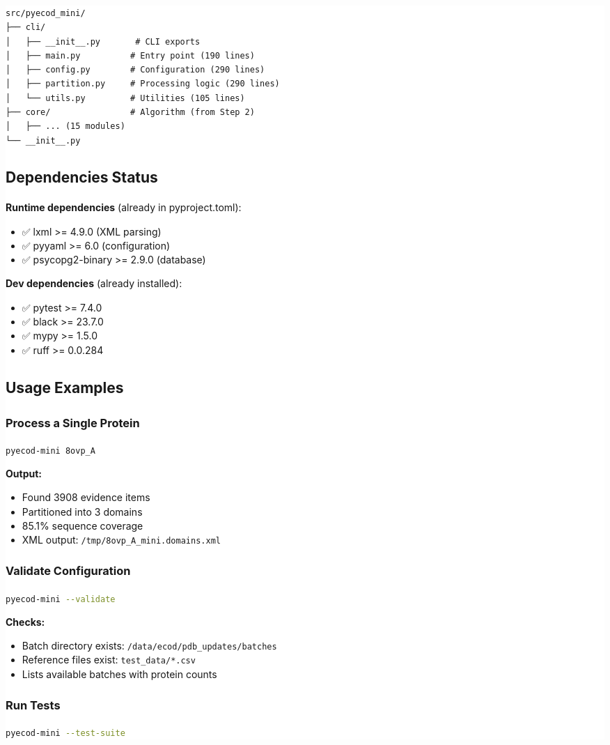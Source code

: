 ```
src/pyecod_mini/
├── cli/
│   ├── __init__.py       # CLI exports
│   ├── main.py          # Entry point (190 lines)
│   ├── config.py        # Configuration (290 lines)
│   ├── partition.py     # Processing logic (290 lines)
│   └── utils.py         # Utilities (105 lines)
├── core/                # Algorithm (from Step 2)
│   ├── ... (15 modules)
└── __init__.py
```

## Dependencies Status

**Runtime dependencies** (already in pyproject.toml):
- ✅ lxml >= 4.9.0 (XML parsing)
- ✅ pyyaml >= 6.0 (configuration)
- ✅ psycopg2-binary >= 2.9.0 (database)

**Dev dependencies** (already installed):
- ✅ pytest >= 7.4.0
- ✅ black >= 23.7.0
- ✅ mypy >= 1.5.0
- ✅ ruff >= 0.0.284

## Usage Examples

### Process a Single Protein
```bash
pyecod-mini 8ovp_A
```

**Output:**
- Found 3908 evidence items
- Partitioned into 3 domains
- 85.1% sequence coverage
- XML output: `/tmp/8ovp_A_mini.domains.xml`

### Validate Configuration
```bash
pyecod-mini --validate
```

**Checks:**
- Batch directory exists: `/data/ecod/pdb_updates/batches`
- Reference files exist: `test_data/*.csv`
- Lists available batches with protein counts

### Run Tests
```bash
pyecod-mini --test-suite
```
